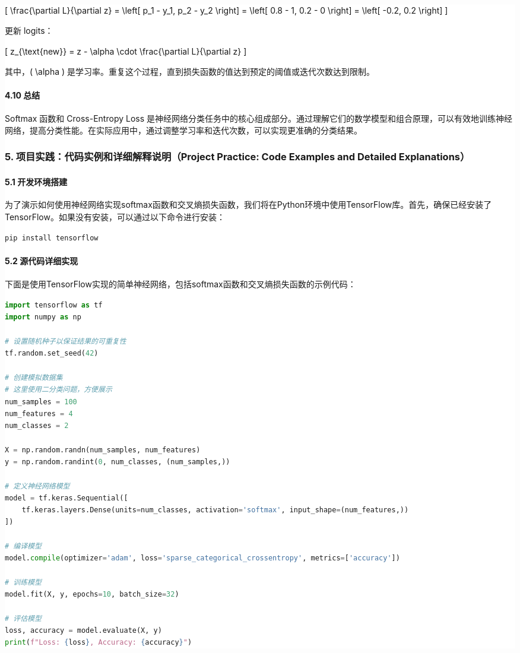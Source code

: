 \[ \frac{\partial L}{\partial z} = \left[ p_1 - y_1, p_2 - y_2 \right] = \left[ 0.8 - 1, 0.2 - 0 \right] = \left[ -0.2, 0.2 \right] \]

更新 logits：

\[ z_{\text{new}} = z - \alpha \cdot \frac{\partial L}{\partial z} \]

其中，\( \alpha \) 是学习率。重复这个过程，直到损失函数的值达到预定的阈值或迭代次数达到限制。

#### 4.10 总结

Softmax 函数和 Cross-Entropy Loss 是神经网络分类任务中的核心组成部分。通过理解它们的数学模型和组合原理，可以有效地训练神经网络，提高分类性能。在实际应用中，通过调整学习率和迭代次数，可以实现更准确的分类结果。

### 5. 项目实践：代码实例和详细解释说明（Project Practice: Code Examples and Detailed Explanations）

#### 5.1 开发环境搭建

为了演示如何使用神经网络实现softmax函数和交叉熵损失函数，我们将在Python环境中使用TensorFlow库。首先，确保已经安装了TensorFlow。如果没有安装，可以通过以下命令进行安装：

```bash
pip install tensorflow
```

#### 5.2 源代码详细实现

下面是使用TensorFlow实现的简单神经网络，包括softmax函数和交叉熵损失函数的示例代码：

```python
import tensorflow as tf
import numpy as np

# 设置随机种子以保证结果的可重复性
tf.random.set_seed(42)

# 创建模拟数据集
# 这里使用二分类问题，方便展示
num_samples = 100
num_features = 4
num_classes = 2

X = np.random.randn(num_samples, num_features)
y = np.random.randint(0, num_classes, (num_samples,))

# 定义神经网络模型
model = tf.keras.Sequential([
    tf.keras.layers.Dense(units=num_classes, activation='softmax', input_shape=(num_features,))
])

# 编译模型
model.compile(optimizer='adam', loss='sparse_categorical_crossentropy', metrics=['accuracy'])

# 训练模型
model.fit(X, y, epochs=10, batch_size=32)

# 评估模型
loss, accuracy = model.evaluate(X, y)
print(f"Loss: {loss}, Accuracy: {accuracy}")
```
